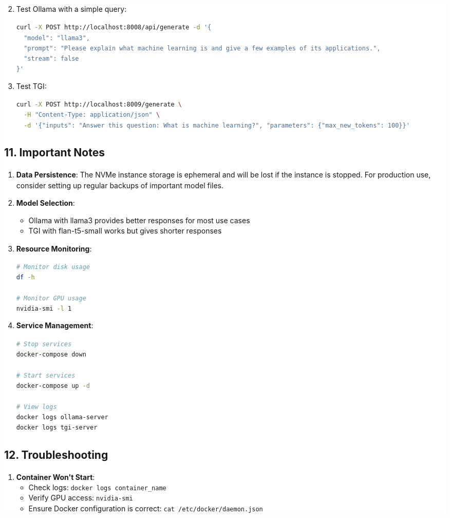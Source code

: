 2. Test Ollama with a simple query:
   ```bash
   curl -X POST http://localhost:8008/api/generate -d '{
     "model": "llama3",
     "prompt": "Please explain what machine learning is and give a few examples of its applications.",
     "stream": false
   }'
   ```

3. Test TGI:
   ```bash
   curl -X POST http://localhost:8009/generate \
     -H "Content-Type: application/json" \
     -d '{"inputs": "Answer this question: What is machine learning?", "parameters": {"max_new_tokens": 100}}'
   ```

## 11. Important Notes

1. **Data Persistence**: The NVMe instance storage is ephemeral and will be lost if the instance is stopped. For production use, consider setting up regular backups of important model files.

2. **Model Selection**: 
   - Ollama with llama3 provides better responses for most use cases
   - TGI with flan-t5-small works but gives shorter responses

3. **Resource Monitoring**: 
   ```bash
   # Monitor disk usage
   df -h
   
   # Monitor GPU usage
   nvidia-smi -l 1
   ```

4. **Service Management**:
   ```bash
   # Stop services
   docker-compose down
   
   # Start services
   docker-compose up -d
   
   # View logs
   docker logs ollama-server
   docker logs tgi-server
   ```

## 12. Troubleshooting

1. **Container Won't Start**: 
   - Check logs: `docker logs container_name`
   - Verify GPU access: `nvidia-smi`
   - Ensure Docker configuration is correct: `cat /etc/docker/daemon.json`
